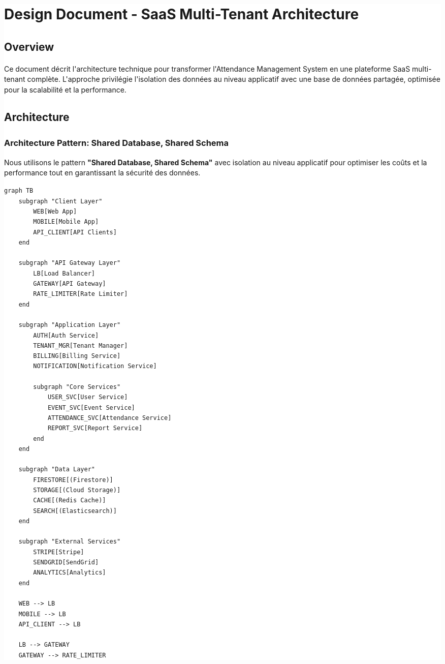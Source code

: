 # Design Document - SaaS Multi-Tenant Architecture

## Overview

Ce document décrit l'architecture technique pour transformer l'Attendance Management System en une plateforme SaaS multi-tenant complète. L'approche privilégie l'isolation des données au niveau applicatif avec une base de données partagée, optimisée pour la scalabilité et la performance.

## Architecture

### Architecture Pattern: Shared Database, Shared Schema

Nous utilisons le pattern **"Shared Database, Shared Schema"** avec isolation au niveau applicatif pour optimiser les coûts et la performance tout en garantissant la sécurité des données.

```mermaid
graph TB
    subgraph "Client Layer"
        WEB[Web App]
        MOBILE[Mobile App]
        API_CLIENT[API Clients]
    end
    
    subgraph "API Gateway Layer"
        LB[Load Balancer]
        GATEWAY[API Gateway]
        RATE_LIMITER[Rate Limiter]
    end
    
    subgraph "Application Layer"
        AUTH[Auth Service]
        TENANT_MGR[Tenant Manager]
        BILLING[Billing Service]
        NOTIFICATION[Notification Service]
        
        subgraph "Core Services"
            USER_SVC[User Service]
            EVENT_SVC[Event Service]
            ATTENDANCE_SVC[Attendance Service]
            REPORT_SVC[Report Service]
        end
    end
    
    subgraph "Data Layer"
        FIRESTORE[(Firestore)]
        STORAGE[(Cloud Storage)]
        CACHE[(Redis Cache)]
        SEARCH[(Elasticsearch)]
    end
    
    subgraph "External Services"
        STRIPE[Stripe]
        SENDGRID[SendGrid]
        ANALYTICS[Analytics]
    end
    
    WEB --> LB
    MOBILE --> LB
    API_CLIENT --> LB
    
    LB --> GATEWAY
    GATEWAY --> RATE_LIMITER
```